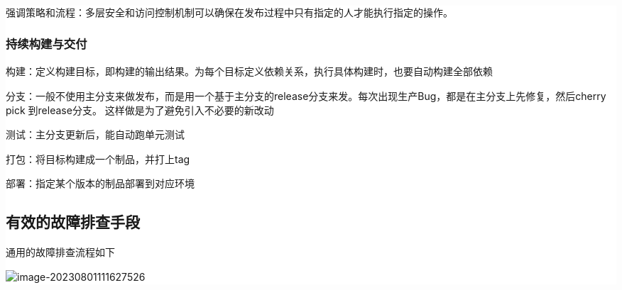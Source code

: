强调策略和流程：多层安全和访问控制机制可以确保在发布过程中只有指定的人才能执行指定的操作。



### 持续构建与交付

构建：定义构建目标，即构建的输出结果。为每个目标定义依赖关系，执行具体构建时，也要自动构建全部依赖

分支：一般不使用主分支来做发布，而是用一个基于主分支的release分支来发。每次出现生产Bug，都是在主分支上先修复，然后cherry   pick 到release分支。 这样做是为了避免引入不必要的新改动

测试：主分支更新后，能自动跑单元测试

打包：将目标构建成一个制品，并打上tag

部署：指定某个版本的制品部署到对应环境



## 有效的故障排查手段

通用的故障排查流程如下



![image-20230801111627526](https://kuimo-markdown-pic.oss-cn-hangzhou.aliyuncs.com/image-20230801111627526.png)
